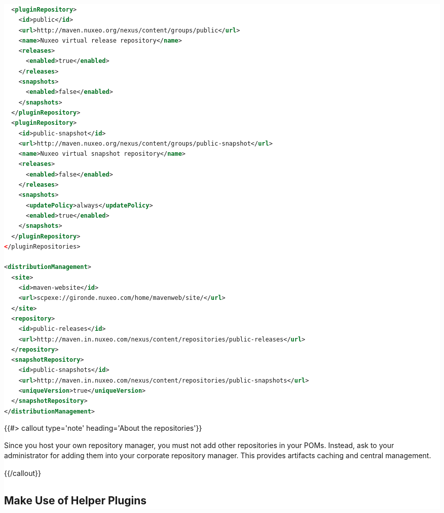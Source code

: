 ```xml
  <pluginRepository>
    <id>public</id>
    <url>http://maven.nuxeo.org/nexus/content/groups/public</url>
    <name>Nuxeo virtual release repository</name>
    <releases>
      <enabled>true</enabled>
    </releases>
    <snapshots>
      <enabled>false</enabled>
    </snapshots>
  </pluginRepository>
  <pluginRepository>
    <id>public-snapshot</id>
    <url>http://maven.nuxeo.org/nexus/content/groups/public-snapshot</url>
    <name>Nuxeo virtual snapshot repository</name>
    <releases>
      <enabled>false</enabled>
    </releases>
    <snapshots>
      <updatePolicy>always</updatePolicy>
      <enabled>true</enabled>
    </snapshots>
  </pluginRepository>
</pluginRepositories>

<distributionManagement>
  <site>
    <id>maven-website</id>
    <url>scpexe://gironde.nuxeo.com/home/mavenweb/site/</url>
  </site>
  <repository>
    <id>public-releases</id>
    <url>http://maven.in.nuxeo.com/nexus/content/repositories/public-releases</url>
  </repository>
  <snapshotRepository>
    <id>public-snapshots</id>
    <url>http://maven.in.nuxeo.com/nexus/content/repositories/public-snapshots</url>
    <uniqueVersion>true</uniqueVersion>
  </snapshotRepository>
</distributionManagement>
```

{{#> callout type='note' heading='About the repositories'}}

Since you host your own repository manager, you must not add other repositories in your POMs. Instead, ask to your administrator for adding them into your corporate repository manager. This provides artifacts caching and central management.&nbsp;

{{/callout}}

## Make Use of Helper Plugins
